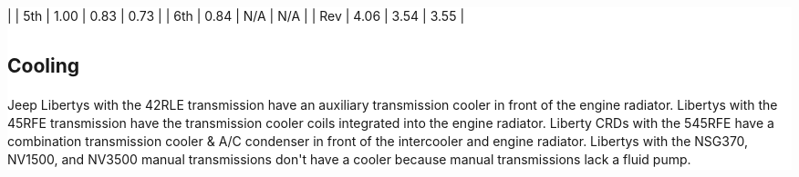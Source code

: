   |
| 
 5th
  | 
 1.00
  | 
 0.83
  | 
 0.73
  |
| 
 6th
  | 
 0.84
  | 
 N/A
  | 
 N/A
  |
| 
 Rev
  | 
 4.06
  | 
 3.54
  | 
 3.55
  |




 Cooling
----------



 Jeep Libertys with the 42RLE transmission have an auxiliary transmission cooler in front of the engine radiator. Libertys with the 45RFE transmission have the transmission cooler coils integrated into the engine radiator. Liberty CRDs with the 545RFE have a combination transmission cooler & A/C condenser in front of the intercooler and engine radiator. Libertys with the NSG370, NV1500, and NV3500 manual transmissions don't have a cooler because manual transmissions lack a fluid pump.
 